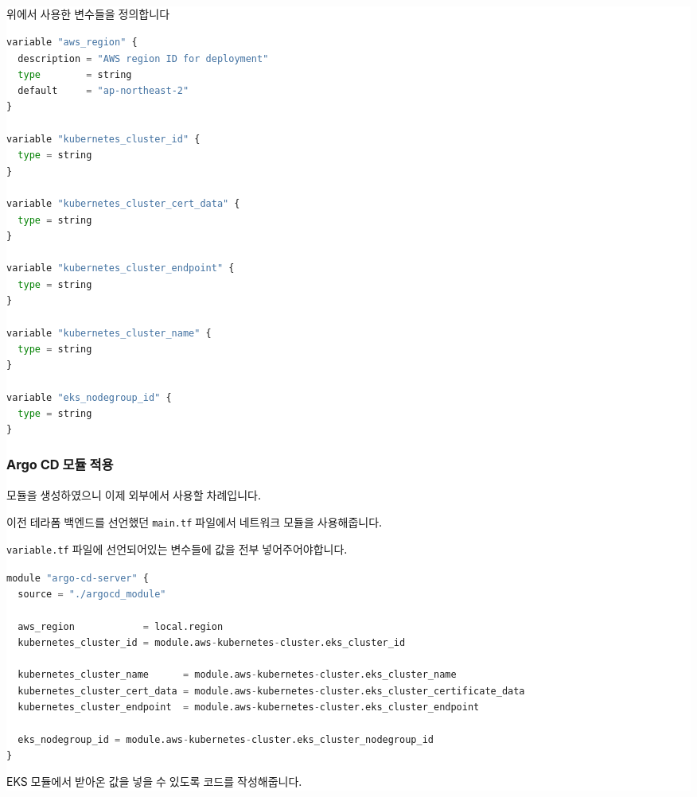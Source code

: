 위에서 사용한 변수들을 정의합니다

```python
variable "aws_region" {
  description = "AWS region ID for deployment"
  type        = string
  default     = "ap-northeast-2"
}

variable "kubernetes_cluster_id" {
  type = string
}

variable "kubernetes_cluster_cert_data" {
  type = string
}

variable "kubernetes_cluster_endpoint" {
  type = string
}

variable "kubernetes_cluster_name" {
  type = string
}

variable "eks_nodegroup_id" {
  type = string
}
```

### Argo CD 모듈 적용

모듈을 생성하였으니 이제 외부에서 사용할 차례입니다.

이전 테라폼 백엔드를 선언했던 `main.tf` 파일에서 네트워크 모듈을 사용해줍니다.

`variable.tf` 파일에 선언되어있는 변수들에 값을 전부 넣어주어야합니다.

```python
module "argo-cd-server" {
  source = "./argocd_module"

  aws_region            = local.region
  kubernetes_cluster_id = module.aws-kubernetes-cluster.eks_cluster_id

  kubernetes_cluster_name      = module.aws-kubernetes-cluster.eks_cluster_name
  kubernetes_cluster_cert_data = module.aws-kubernetes-cluster.eks_cluster_certificate_data
  kubernetes_cluster_endpoint  = module.aws-kubernetes-cluster.eks_cluster_endpoint

  eks_nodegroup_id = module.aws-kubernetes-cluster.eks_cluster_nodegroup_id
}
```

EKS 모듈에서 받아온 값을 넣을 수 있도록 코드를 작성해줍니다.
